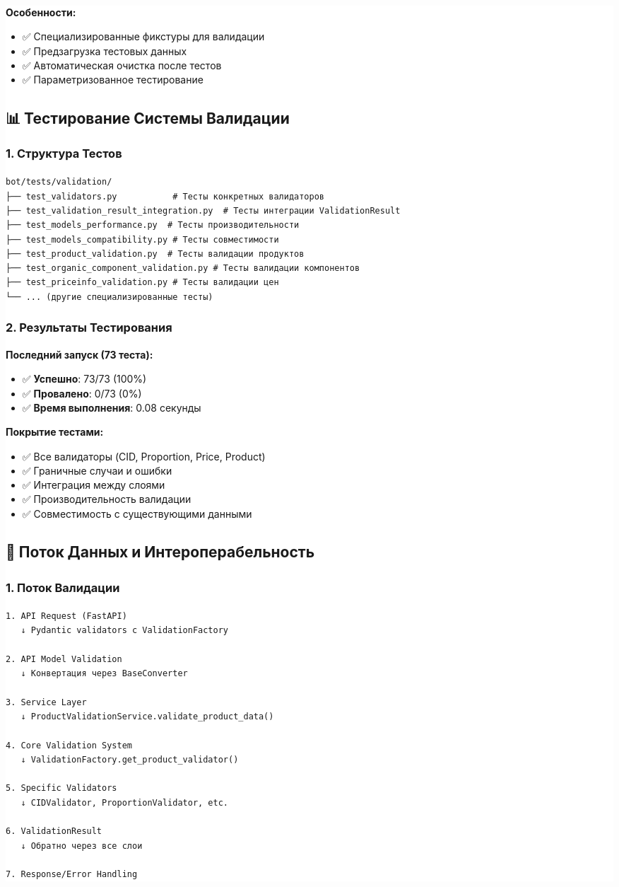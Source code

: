 **Особенности:**
- ✅ Специализированные фикстуры для валидации
- ✅ Предзагрузка тестовых данных
- ✅ Автоматическая очистка после тестов
- ✅ Параметризованное тестирование

## 📊 Тестирование Системы Валидации

### 1. Структура Тестов

```
bot/tests/validation/
├── test_validators.py           # Тесты конкретных валидаторов
├── test_validation_result_integration.py  # Тесты интеграции ValidationResult
├── test_models_performance.py  # Тесты производительности
├── test_models_compatibility.py # Тесты совместимости
├── test_product_validation.py  # Тесты валидации продуктов
├── test_organic_component_validation.py # Тесты валидации компонентов
├── test_priceinfo_validation.py # Тесты валидации цен
└── ... (другие специализированные тесты)
```

### 2. Результаты Тестирования

**Последний запуск (73 теста):**
- ✅ **Успешно**: 73/73 (100%)
- ✅ **Провалено**: 0/73 (0%)
- ✅ **Время выполнения**: 0.08 секунды

**Покрытие тестами:**
- ✅ Все валидаторы (CID, Proportion, Price, Product)
- ✅ Граничные случаи и ошибки
- ✅ Интеграция между слоями
- ✅ Производительность валидации
- ✅ Совместимость с существующими данными

## 🔄 Поток Данных и Интероперабельность

### 1. Поток Валидации

```
1. API Request (FastAPI)
   ↓ Pydantic validators с ValidationFactory
   
2. API Model Validation
   ↓ Конвертация через BaseConverter
   
3. Service Layer
   ↓ ProductValidationService.validate_product_data()
   
4. Core Validation System
   ↓ ValidationFactory.get_product_validator()
   
5. Specific Validators
   ↓ CIDValidator, ProportionValidator, etc.
   
6. ValidationResult
   ↓ Обратно через все слои
   
7. Response/Error Handling
```
